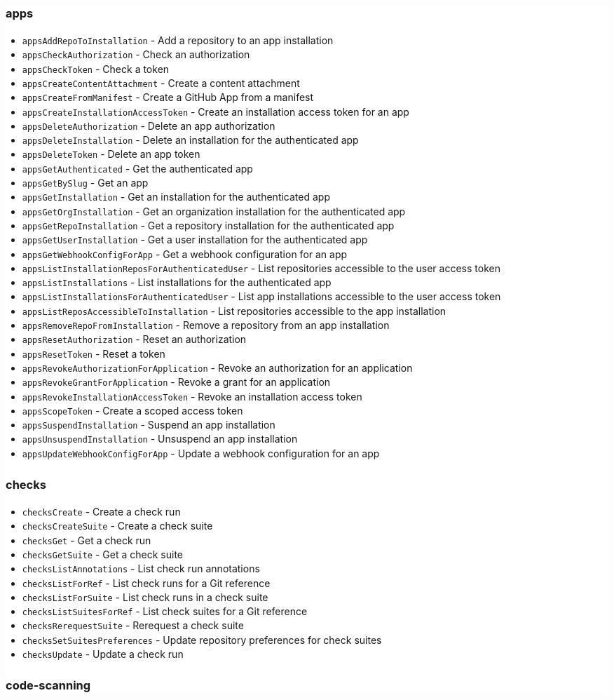 ### apps

* `appsAddRepoToInstallation` - Add a repository to an app installation
* `appsCheckAuthorization` - Check an authorization
* `appsCheckToken` - Check a token
* `appsCreateContentAttachment` - Create a content attachment
* `appsCreateFromManifest` - Create a GitHub App from a manifest
* `appsCreateInstallationAccessToken` - Create an installation access token for an app
* `appsDeleteAuthorization` - Delete an app authorization
* `appsDeleteInstallation` - Delete an installation for the authenticated app
* `appsDeleteToken` - Delete an app token
* `appsGetAuthenticated` - Get the authenticated app
* `appsGetBySlug` - Get an app
* `appsGetInstallation` - Get an installation for the authenticated app
* `appsGetOrgInstallation` - Get an organization installation for the authenticated app
* `appsGetRepoInstallation` - Get a repository installation for the authenticated app
* `appsGetUserInstallation` - Get a user installation for the authenticated app
* `appsGetWebhookConfigForApp` - Get a webhook configuration for an app
* `appsListInstallationReposForAuthenticatedUser` - List repositories accessible to the user access token
* `appsListInstallations` - List installations for the authenticated app
* `appsListInstallationsForAuthenticatedUser` - List app installations accessible to the user access token
* `appsListReposAccessibleToInstallation` - List repositories accessible to the app installation
* `appsRemoveRepoFromInstallation` - Remove a repository from an app installation
* `appsResetAuthorization` - Reset an authorization
* `appsResetToken` - Reset a token
* `appsRevokeAuthorizationForApplication` - Revoke an authorization for an application
* `appsRevokeGrantForApplication` - Revoke a grant for an application
* `appsRevokeInstallationAccessToken` - Revoke an installation access token
* `appsScopeToken` - Create a scoped access token
* `appsSuspendInstallation` - Suspend an app installation
* `appsUnsuspendInstallation` - Unsuspend an app installation
* `appsUpdateWebhookConfigForApp` - Update a webhook configuration for an app

### checks

* `checksCreate` - Create a check run
* `checksCreateSuite` - Create a check suite
* `checksGet` - Get a check run
* `checksGetSuite` - Get a check suite
* `checksListAnnotations` - List check run annotations
* `checksListForRef` - List check runs for a Git reference
* `checksListForSuite` - List check runs in a check suite
* `checksListSuitesForRef` - List check suites for a Git reference
* `checksRerequestSuite` - Rerequest a check suite
* `checksSetSuitesPreferences` - Update repository preferences for check suites
* `checksUpdate` - Update a check run

### code-scanning
